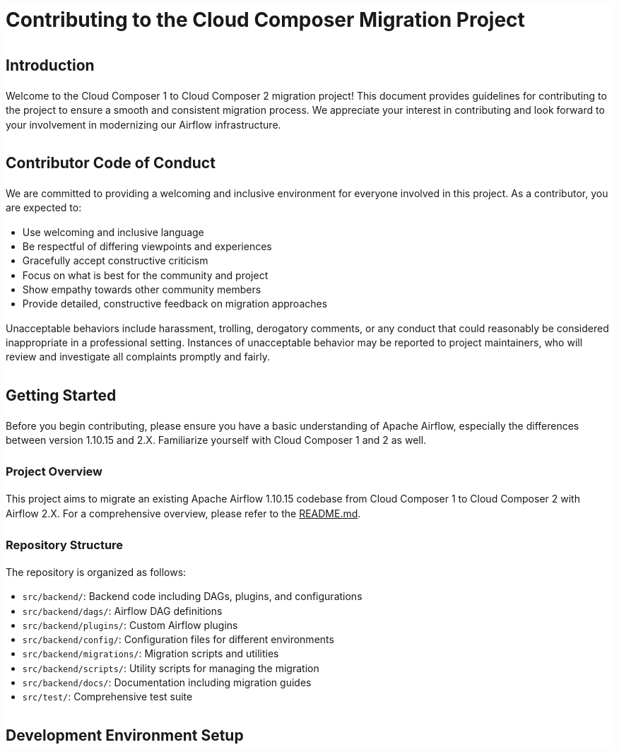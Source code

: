 # Contributing to the Cloud Composer Migration Project

## Introduction

Welcome to the Cloud Composer 1 to Cloud Composer 2 migration project! This document provides guidelines for contributing to the project to ensure a smooth and consistent migration process. We appreciate your interest in contributing and look forward to your involvement in modernizing our Airflow infrastructure.

## Contributor Code of Conduct

We are committed to providing a welcoming and inclusive environment for everyone involved in this project. As a contributor, you are expected to:  

- Use welcoming and inclusive language
- Be respectful of differing viewpoints and experiences
- Gracefully accept constructive criticism
- Focus on what is best for the community and project
- Show empathy towards other community members
- Provide detailed, constructive feedback on migration approaches

Unacceptable behaviors include harassment, trolling, derogatory comments, or any conduct that could reasonably be considered inappropriate in a professional setting. Instances of unacceptable behavior may be reported to project maintainers, who will review and investigate all complaints promptly and fairly.

## Getting Started

Before you begin contributing, please ensure you have a basic understanding of Apache Airflow, especially the differences between version 1.10.15 and 2.X. Familiarize yourself with Cloud Composer 1 and 2 as well.

### Project Overview

This project aims to migrate an existing Apache Airflow 1.10.15 codebase from Cloud Composer 1 to Cloud Composer 2 with Airflow 2.X. For a comprehensive overview, please refer to the [README.md](README.md).

### Repository Structure

The repository is organized as follows:
- `src/backend/`: Backend code including DAGs, plugins, and configurations
- `src/backend/dags/`: Airflow DAG definitions
- `src/backend/plugins/`: Custom Airflow plugins
- `src/backend/config/`: Configuration files for different environments
- `src/backend/migrations/`: Migration scripts and utilities
- `src/backend/scripts/`: Utility scripts for managing the migration
- `src/backend/docs/`: Documentation including migration guides
- `src/test/`: Comprehensive test suite

## Development Environment Setup
